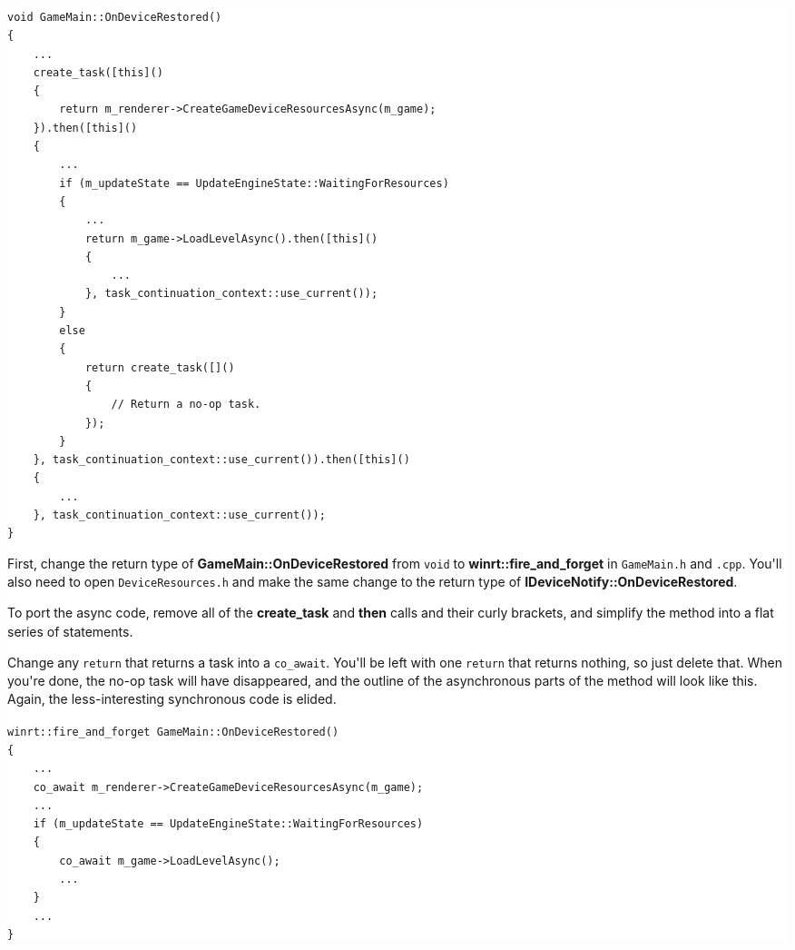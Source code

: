 ```cppcx
void GameMain::OnDeviceRestored()
{
    ...
    create_task([this]()
    {
        return m_renderer->CreateGameDeviceResourcesAsync(m_game);
    }).then([this]()
    {
        ...
        if (m_updateState == UpdateEngineState::WaitingForResources)
        {
            ...
            return m_game->LoadLevelAsync().then([this]()
            {
                ...
            }, task_continuation_context::use_current());
        }
        else
        {
            return create_task([]()
            {
                // Return a no-op task.
            });
        }
    }, task_continuation_context::use_current()).then([this]()
    {
        ...
    }, task_continuation_context::use_current());
}
```

First, change the return type of **GameMain::OnDeviceRestored** from `void` to **winrt::fire_and_forget** in `GameMain.h` and `.cpp`. You'll also need to open `DeviceResources.h` and make the same change to the return type of **IDeviceNotify::OnDeviceRestored**.

To port the async code, remove all of the **create_task** and **then** calls and their curly brackets, and simplify the method into a flat series of statements.

Change any `return` that returns a task into a `co_await`. You'll be left with one `return` that returns nothing, so just delete that. When you're done, the no-op task will have disappeared, and the outline of the asynchronous parts of the method will look like this. Again, the less-interesting synchronous code is elided.

```cppcx
winrt::fire_and_forget GameMain::OnDeviceRestored()
{
    ...
    co_await m_renderer->CreateGameDeviceResourcesAsync(m_game);
    ...
    if (m_updateState == UpdateEngineState::WaitingForResources)
    {
        co_await m_game->LoadLevelAsync();
        ...
    }
    ...
}
```
